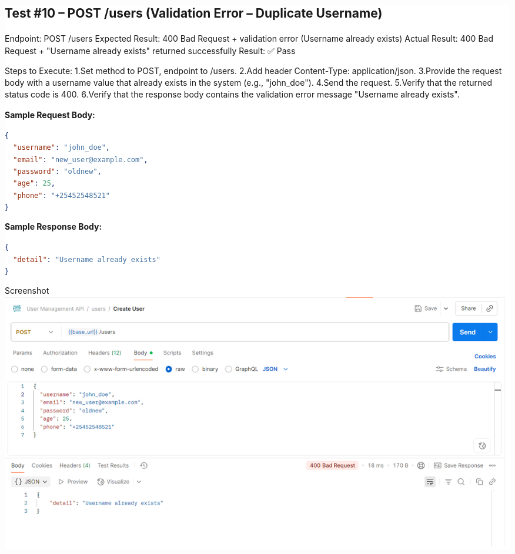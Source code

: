 ## Test #10 – POST /users (Validation Error – Duplicate Username)

Endpoint: POST /users
Expected Result: 400 Bad Request + validation error (Username already exists)
Actual Result: 400 Bad Request + "Username already exists" returned successfully
Result: ✅ Pass

Steps to Execute:
1.Set method to POST, endpoint to /users.
2.Add header Content-Type: application/json.
3.Provide the request body with a username value that already exists in the system (e.g., "john_doe").
4.Send the request.
5.Verify that the returned status code is 400.
6.Verify that the response body contains the validation error message "Username already exists".

**Sample Request Body:**
```json
{
  "username": "john_doe",
  "email": "new_user@example.com",
  "password": "oldnew",
  "age": 25,
  "phone": "+25452548521"
}
```
**Sample Response Body:**
```json
{
  "detail": "Username already exists"
}
```
Screenshot
![Duplicate Username](./screenshots/Duplicate_Username.png)
